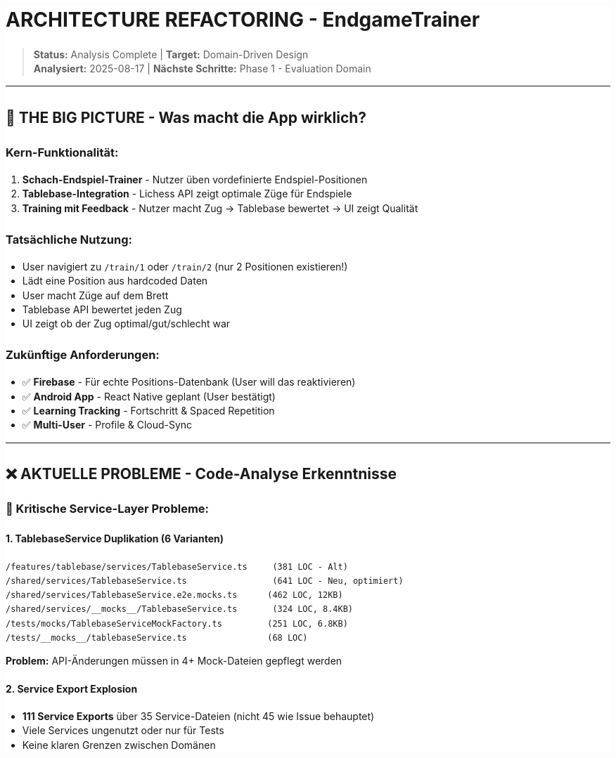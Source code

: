 # ARCHITECTURE REFACTORING - EndgameTrainer

> **Status:** Analysis Complete | **Target:** Domain-Driven Design  
> **Analysiert:** 2025-08-17 | **Nächste Schritte:** Phase 1 - Evaluation Domain

---

## 🎯 THE BIG PICTURE - Was macht die App wirklich?

### **Kern-Funktionalität:**
1. **Schach-Endspiel-Trainer** - Nutzer üben vordefinierte Endspiel-Positionen
2. **Tablebase-Integration** - Lichess API zeigt optimale Züge für Endspiele  
3. **Training mit Feedback** - Nutzer macht Zug → Tablebase bewertet → UI zeigt Qualität

### **Tatsächliche Nutzung:**
- User navigiert zu `/train/1` oder `/train/2` (nur 2 Positionen existieren!)
- Lädt eine Position aus hardcoded Daten
- User macht Züge auf dem Brett
- Tablebase API bewertet jeden Zug
- UI zeigt ob der Zug optimal/gut/schlecht war

### **Zukünftige Anforderungen:**
- ✅ **Firebase** - Für echte Positions-Datenbank (User will das reaktivieren)
- ✅ **Android App** - React Native geplant (User bestätigt)
- ✅ **Learning Tracking** - Fortschritt & Spaced Repetition
- ✅ **Multi-User** - Profile & Cloud-Sync

---

## ❌ AKTUELLE PROBLEME - Code-Analyse Erkenntnisse

### **🔴 Kritische Service-Layer Probleme:**

#### 1. TablebaseService Duplikation (6 Varianten)
```
/features/tablebase/services/TablebaseService.ts     (381 LOC - Alt)
/shared/services/TablebaseService.ts                 (641 LOC - Neu, optimiert)
/shared/services/TablebaseService.e2e.mocks.ts      (462 LOC, 12KB)
/shared/services/__mocks__/TablebaseService.ts       (324 LOC, 8.4KB)  
/tests/mocks/TablebaseServiceMockFactory.ts         (251 LOC, 6.8KB)
/tests/__mocks__/tablebaseService.ts                (68 LOC)
```
**Problem:** API-Änderungen müssen in 4+ Mock-Dateien gepflegt werden

#### 2. Service Export Explosion
- **111 Service Exports** über 35 Service-Dateien (nicht 45 wie Issue behauptet)
- Viele Services ungenutzt oder nur für Tests
- Keine klaren Grenzen zwischen Domänen

